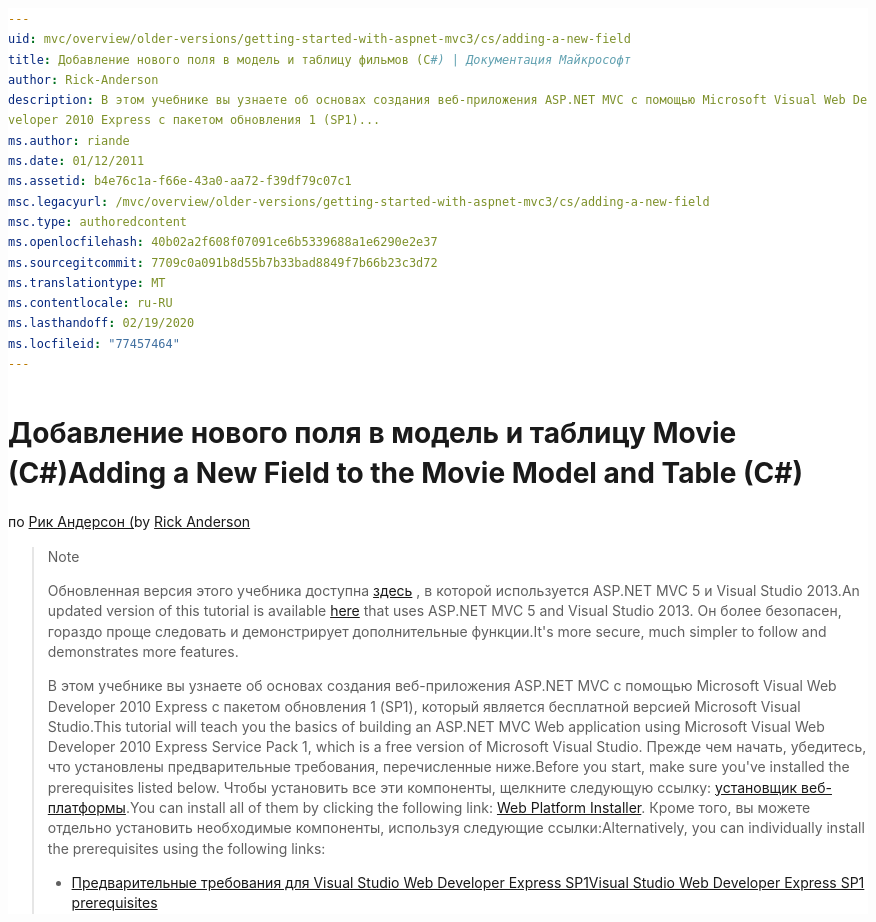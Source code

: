 ```yaml
---
uid: mvc/overview/older-versions/getting-started-with-aspnet-mvc3/cs/adding-a-new-field
title: Добавление нового поля в модель и таблицу фильмов (C#) | Документация Майкрософт
author: Rick-Anderson
description: В этом учебнике вы узнаете об основах создания веб-приложения ASP.NET MVC с помощью Microsoft Visual Web Developer 2010 Express с пакетом обновления 1 (SP1)...
ms.author: riande
ms.date: 01/12/2011
ms.assetid: b4e76c1a-f66e-43a0-aa72-f39df79c07c1
msc.legacyurl: /mvc/overview/older-versions/getting-started-with-aspnet-mvc3/cs/adding-a-new-field
msc.type: authoredcontent
ms.openlocfilehash: 40b02a2f608f07091ce6b5339688a1e6290e2e37
ms.sourcegitcommit: 7709c0a091b8d55b7b33bad8849f7b66b23c3d72
ms.translationtype: MT
ms.contentlocale: ru-RU
ms.lasthandoff: 02/19/2020
ms.locfileid: "77457464"
---
```

# <a name="adding-a-new-field-to-the-movie-model-and-table-c"></a><span data-ttu-id="5e150-103">Добавление нового поля в модель и таблицу Movie (C#)</span><span class="sxs-lookup"><span data-stu-id="5e150-103">Adding a New Field to the Movie Model and Table (C#)</span></span>

<span data-ttu-id="5e150-104">по [Рик Андерсон (](https://twitter.com/RickAndMSFT)</span><span class="sxs-lookup"><span data-stu-id="5e150-104">by [Rick Anderson](https://twitter.com/RickAndMSFT)</span></span>

> > [!NOTE]
> > <span data-ttu-id="5e150-105">Обновленная версия этого учебника доступна [здесь](../../../getting-started/introduction/getting-started.md) , в которой используется ASP.NET MVC 5 и Visual Studio 2013.</span><span class="sxs-lookup"><span data-stu-id="5e150-105">An updated version of this tutorial is available [here](../../../getting-started/introduction/getting-started.md) that uses ASP.NET MVC 5 and Visual Studio 2013.</span></span> <span data-ttu-id="5e150-106">Он более безопасен, гораздо проще следовать и демонстрирует дополнительные функции.</span><span class="sxs-lookup"><span data-stu-id="5e150-106">It's more secure, much simpler to follow and demonstrates more features.</span></span>
> 
> 
> <span data-ttu-id="5e150-107">В этом учебнике вы узнаете об основах создания веб-приложения ASP.NET MVC с помощью Microsoft Visual Web Developer 2010 Express с пакетом обновления 1 (SP1), который является бесплатной версией Microsoft Visual Studio.</span><span class="sxs-lookup"><span data-stu-id="5e150-107">This tutorial will teach you the basics of building an ASP.NET MVC Web application using Microsoft Visual Web Developer 2010 Express Service Pack 1, which is a free version of Microsoft Visual Studio.</span></span> <span data-ttu-id="5e150-108">Прежде чем начать, убедитесь, что установлены предварительные требования, перечисленные ниже.</span><span class="sxs-lookup"><span data-stu-id="5e150-108">Before you start, make sure you've installed the prerequisites listed below.</span></span> <span data-ttu-id="5e150-109">Чтобы установить все эти компоненты, щелкните следующую ссылку: [установщик веб-платформы](https://www.microsoft.com/web/gallery/install.aspx?appid=VWD2010SP1Pack).</span><span class="sxs-lookup"><span data-stu-id="5e150-109">You can install all of them by clicking the following link: [Web Platform Installer](https://www.microsoft.com/web/gallery/install.aspx?appid=VWD2010SP1Pack).</span></span> <span data-ttu-id="5e150-110">Кроме того, вы можете отдельно установить необходимые компоненты, используя следующие ссылки:</span><span class="sxs-lookup"><span data-stu-id="5e150-110">Alternatively, you can individually install the prerequisites using the following links:</span></span>
> 
> - [<span data-ttu-id="5e150-111">Предварительные требования для Visual Studio Web Developer Express SP1</span><span class="sxs-lookup"><span data-stu-id="5e150-111">Visual Studio Web Developer Express SP1 prerequisites</span></span>](https://www.microsoft.com/web/gallery/install.aspx?appid=VWD2010SP1Pack)